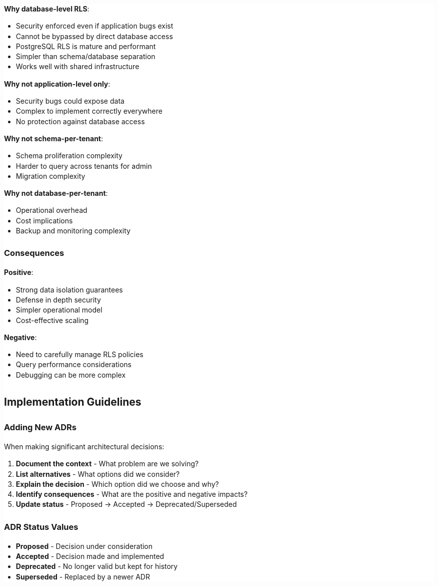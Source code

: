 **Why database-level RLS**:
- Security enforced even if application bugs exist
- Cannot be bypassed by direct database access
- PostgreSQL RLS is mature and performant
- Simpler than schema/database separation
- Works well with shared infrastructure

**Why not application-level only**:
- Security bugs could expose data
- Complex to implement correctly everywhere
- No protection against database access

**Why not schema-per-tenant**:
- Schema proliferation complexity
- Harder to query across tenants for admin
- Migration complexity

**Why not database-per-tenant**:
- Operational overhead
- Cost implications
- Backup and monitoring complexity

### Consequences

**Positive**:
- Strong data isolation guarantees
- Defense in depth security
- Simpler operational model
- Cost-effective scaling

**Negative**:
- Need to carefully manage RLS policies
- Query performance considerations
- Debugging can be more complex

## Implementation Guidelines

### Adding New ADRs

When making significant architectural decisions:

1. **Document the context** - What problem are we solving?
2. **List alternatives** - What options did we consider?
3. **Explain the decision** - Which option did we choose and why?
4. **Identify consequences** - What are the positive and negative impacts?
5. **Update status** - Proposed → Accepted → Deprecated/Superseded

### ADR Status Values

- **Proposed** - Decision under consideration
- **Accepted** - Decision made and implemented
- **Deprecated** - No longer valid but kept for history
- **Superseded** - Replaced by a newer ADR
